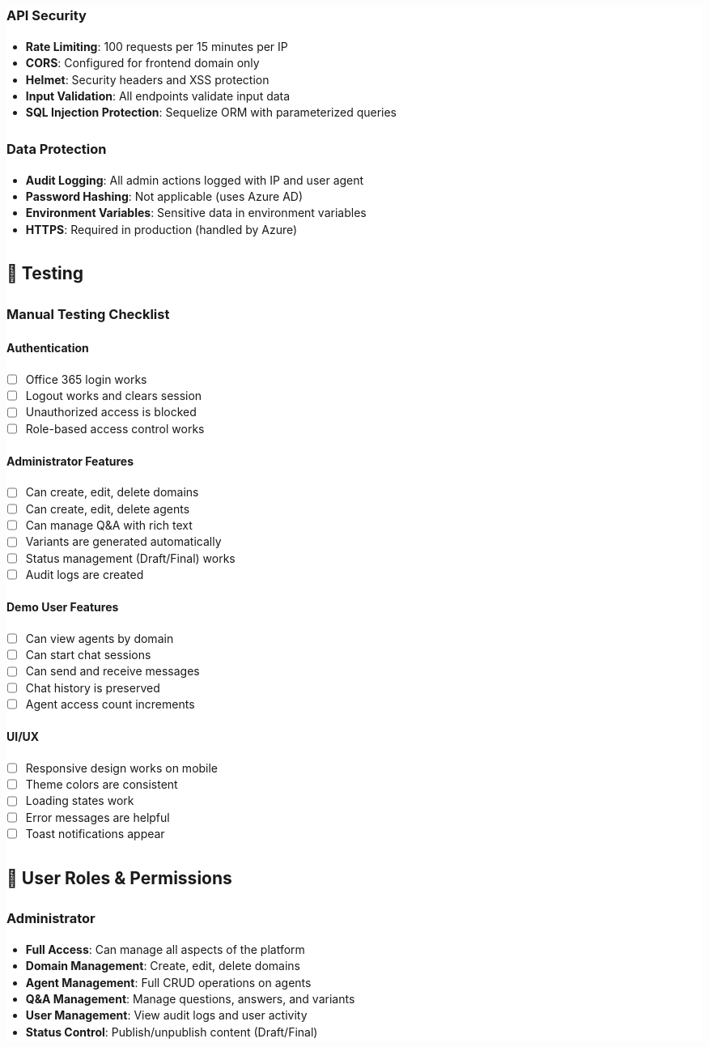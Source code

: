 ### API Security
- **Rate Limiting**: 100 requests per 15 minutes per IP
- **CORS**: Configured for frontend domain only
- **Helmet**: Security headers and XSS protection
- **Input Validation**: All endpoints validate input data
- **SQL Injection Protection**: Sequelize ORM with parameterized queries

### Data Protection
- **Audit Logging**: All admin actions logged with IP and user agent
- **Password Hashing**: Not applicable (uses Azure AD)
- **Environment Variables**: Sensitive data in environment variables
- **HTTPS**: Required in production (handled by Azure)

## 🧪 Testing

### Manual Testing Checklist

#### Authentication
- [ ] Office 365 login works
- [ ] Logout works and clears session
- [ ] Unauthorized access is blocked
- [ ] Role-based access control works

#### Administrator Features
- [ ] Can create, edit, delete domains
- [ ] Can create, edit, delete agents
- [ ] Can manage Q&A with rich text
- [ ] Variants are generated automatically
- [ ] Status management (Draft/Final) works
- [ ] Audit logs are created

#### Demo User Features
- [ ] Can view agents by domain
- [ ] Can start chat sessions
- [ ] Can send and receive messages
- [ ] Chat history is preserved
- [ ] Agent access count increments

#### UI/UX
- [ ] Responsive design works on mobile
- [ ] Theme colors are consistent
- [ ] Loading states work
- [ ] Error messages are helpful
- [ ] Toast notifications appear

## 📱 User Roles & Permissions

### Administrator
- **Full Access**: Can manage all aspects of the platform
- **Domain Management**: Create, edit, delete domains
- **Agent Management**: Full CRUD operations on agents
- **Q&A Management**: Manage questions, answers, and variants
- **User Management**: View audit logs and user activity
- **Status Control**: Publish/unpublish content (Draft/Final)
